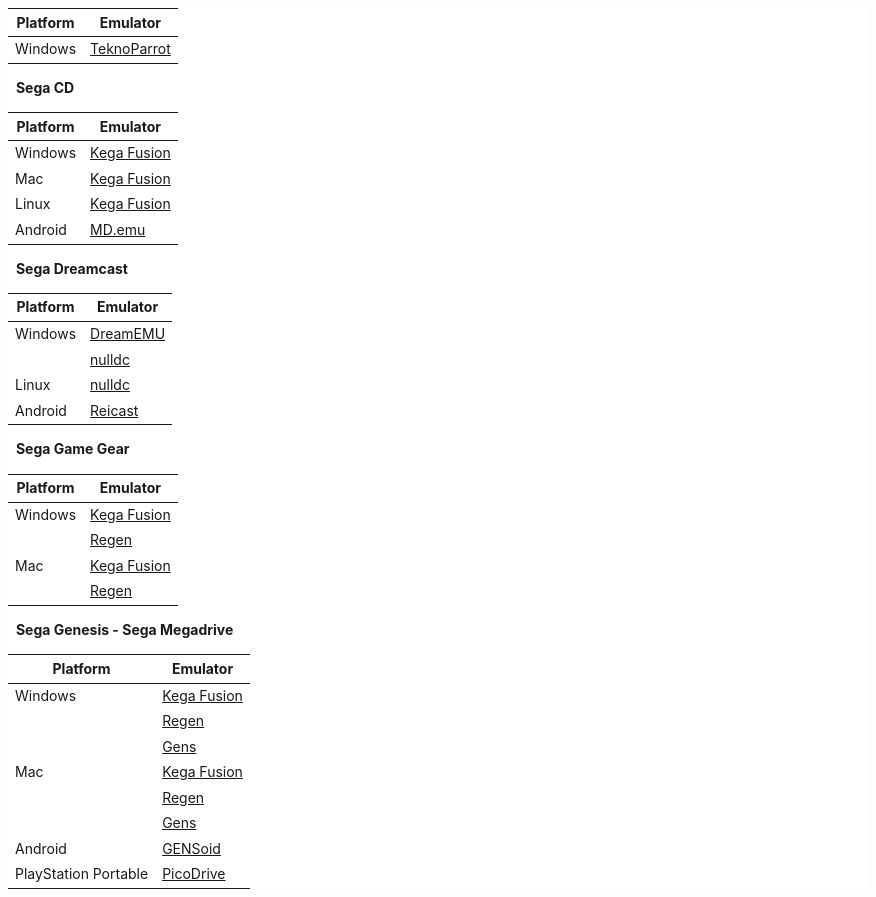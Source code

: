 

| Platform | Emulator |
| --- | --- |
|Windows|[TeknoParrot](https://teknogods.github.io/)|

&nbsp;
**Sega CD**



| Platform | Emulator |
| --- | --- |
|Windows|[Kega Fusion](http://www.carpeludum.com/kega-fusion/)|
|Mac|[Kega Fusion](http://www.carpeludum.com/kega-fusion/)|
|Linux|[Kega Fusion](http://www.carpeludum.com/kega-fusion/)|
|Android|[MD.emu](https://play.google.com/store/apps/details?id=com.explusalpha.MdEmu&hl=en)|

&nbsp;
**Sega Dreamcast**



| Platform | Emulator |
| --- | --- |
|Windows|[DreamEMU](http://www.emulator-zone.com/doc.php/dreamcast/dreamemu.html)|
||[nulldc](https://code.google.com/archive/p/nulldc/)|
|Linux|[nulldc](https://code.google.com/archive/p/nulldc/)|
|Android|[Reicast](https://play.google.com/store/apps/details?id=com.reicast.emulator)|

&nbsp;
**Sega Game Gear**



| Platform | Emulator |
| --- | --- |
|Windows|[Kega Fusion](http://www.carpeludum.com/kega-fusion/)|
||[Regen](http://aamirm.hacking-cult.org/www/regen.html)|
|Mac|[Kega Fusion](http://www.carpeludum.com/kega-fusion/)|
||[Regen](http://aamirm.hacking-cult.org/www/regen.html)|

&nbsp;
**Sega Genesis - Sega Megadrive**



| Platform | Emulator |
| --- | --- |
|Windows|[Kega Fusion](http://www.carpeludum.com/kega-fusion/)|
||[Regen](http://aamirm.hacking-cult.org/www/regen.html)|
||[Gens](http://www.gens.me/)|
|Mac|[Kega Fusion](http://www.carpeludum.com/kega-fusion/)|
||[Regen](http://aamirm.hacking-cult.org/www/regen.html)|
||[Gens](http://www.gens.me/)|
|Android|[GENSoid](http://www.gensoid.com/)|
|PlayStation Portable|[PicoDrive](http://notaz.gp2x.de/pico.php)|